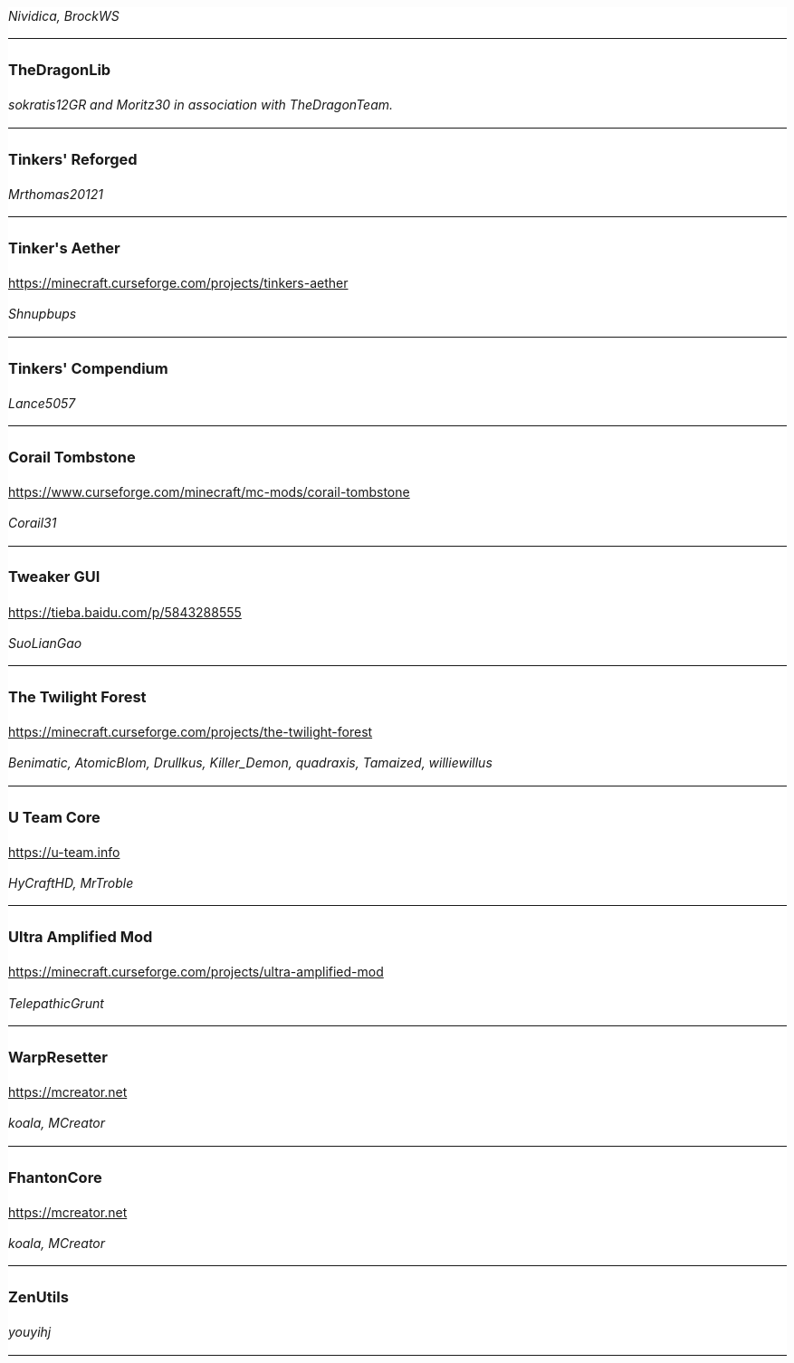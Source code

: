 *Nividica,            BrockWS*
***
### TheDragonLib
*sokratis12GR and Moritz30 in association with TheDragonTeam.*
***
### Tinkers' Reforged
*Mrthomas20121*
***
### Tinker's Aether
<https://minecraft.curseforge.com/projects/tinkers-aether>

*Shnupbups*
***
### Tinkers' Compendium
*Lance5057*
***
### Corail Tombstone
<https://www.curseforge.com/minecraft/mc-mods/corail-tombstone>

*Corail31*
***
### Tweaker GUI
<https://tieba.baidu.com/p/5843288555>

*SuoLianGao*
***
### The Twilight Forest
<https://minecraft.curseforge.com/projects/the-twilight-forest>

*Benimatic,    AtomicBlom,    Drullkus,    Killer_Demon,    quadraxis,    Tamaized,    williewillus*
***
### U Team Core
<https://u-team.info>

*HyCraftHD,			MrTroble*
***
### Ultra Amplified Mod
<https://minecraft.curseforge.com/projects/ultra-amplified-mod>

*TelepathicGrunt*
***
### WarpResetter
<https://mcreator.net>

*koala, MCreator*
***
### FhantonCore
<https://mcreator.net>

*koala, MCreator*
***
### ZenUtils
*youyihj*
***
